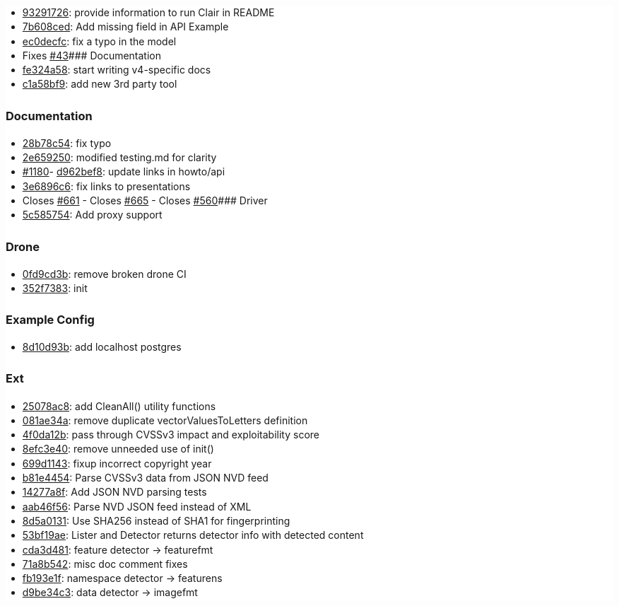 - [93291726](https://github.com/quay/clair/commit/93291726839994651ba981d9d85efef04807602a): provide information to run Clair in README
- [7b608ced](https://github.com/quay/clair/commit/7b608ceda50be838a801a40c00012e26a32bffc2): Add missing field in API Example
- [ec0decfc](https://github.com/quay/clair/commit/ec0decfcafd32edc9212ed7c1a94e96df10924d6): fix a typo in the model
 - Fixes [#43](https://github.com/quay/clair/issues/43)### Documentation
- [fe324a58](https://github.com/quay/clair/commit/fe324a58e6be8c36da74afcd5487d0da4a547d5b): start writing v4-specific docs
- [c1a58bf9](https://github.com/quay/clair/commit/c1a58bf9224bbcd7e0f02ea4065650d220654f29): add new 3rd party tool
### Documentation
- [28b78c54](https://github.com/quay/clair/commit/28b78c5415696ab23a1465f5b631f0be2cb97704): fix typo
- [2e659250](https://github.com/quay/clair/commit/2e6592500fbe9c3197782133965de6503b07b6ab): modified testing.md for clarity
 -  [#1180](https://github.com/quay/clair/issues/1180)- [d962bef8](https://github.com/quay/clair/commit/d962bef8140516c739e322a7406c0068e2164d45): update links in howto/api
- [3e6896c6](https://github.com/quay/clair/commit/3e6896c6a4e5cdd04d91927d762b332b62e1d4fe): fix links to presentations
 - Closes [#661](https://github.com/quay/clair/issues/661) - Closes [#665](https://github.com/quay/clair/issues/665) - Closes [#560](https://github.com/quay/clair/issues/560)### Driver
- [5c585754](https://github.com/quay/clair/commit/5c5857548d43fa866d46a4c98309b2dfa88be418): Add proxy support
### Drone
- [0fd9cd3b](https://github.com/quay/clair/commit/0fd9cd3b59bd42ef0e508f0f415028a0ee8fa44f): remove broken drone CI
- [352f7383](https://github.com/quay/clair/commit/352f73834e7bdef31dc5e3a715133f5c47947764): init
### Example Config
- [8d10d93b](https://github.com/quay/clair/commit/8d10d93b177490139ec1f9ce417a9a8acfb3b1b6): add localhost postgres
### Ext
- [25078ac8](https://github.com/quay/clair/commit/25078ac838920e4010ecdbe4546af0d4b502dabd): add CleanAll() utility functions
- [081ae34a](https://github.com/quay/clair/commit/081ae34af146365146cf4548a8a0afa293e15695): remove duplicate vectorValuesToLetters definition
- [4f0da12b](https://github.com/quay/clair/commit/4f0da12b123ec543a58936c0f7226254e411cc00): pass through CVSSv3 impact and exploitability score
- [8efc3e40](https://github.com/quay/clair/commit/8efc3e40382287e88714fdcf634a79e6347b6157): remove unneeded use of init()
- [699d1143](https://github.com/quay/clair/commit/699d1143e5ab2a673d0f83249f3268cfebaf3e57): fixup incorrect copyright year
- [b81e4454](https://github.com/quay/clair/commit/b81e4454fbb7f3dcec4a2dd6064820bf0c6321f2): Parse CVSSv3 data from JSON NVD feed
- [14277a8f](https://github.com/quay/clair/commit/14277a8f5d95799bb651c194785dd04e75a08ee1): Add JSON NVD parsing tests
- [aab46f56](https://github.com/quay/clair/commit/aab46f5658cf5a75262945033cb41d93af5f2131): Parse NVD JSON feed instead of XML
- [8d5a0131](https://github.com/quay/clair/commit/8d5a0131c48d0812d1dd53b1af8e24ae4e51c4ba): Use SHA256 instead of SHA1 for fingerprinting
- [53bf19ae](https://github.com/quay/clair/commit/53bf19aecfcccb367bc359a2dd6d7320fa4e4855): Lister and Detector returns detector info with detected content
- [cda3d481](https://github.com/quay/clair/commit/cda3d4819c261932ad24196f51f4a4b4fec022bd): feature detector -> featurefmt
- [71a8b542](https://github.com/quay/clair/commit/71a8b542f95cf34746d1b544a0fe1790a9f6eb09): misc doc comment fixes
- [fb193e1f](https://github.com/quay/clair/commit/fb193e1fdecad209e17a890e6727d04931015e0b): namespace detector -> featurens
- [d9be34c3](https://github.com/quay/clair/commit/d9be34c3c4cf7a8d1865abd064c59dd3f24f51bd): data detector -> imagefmt